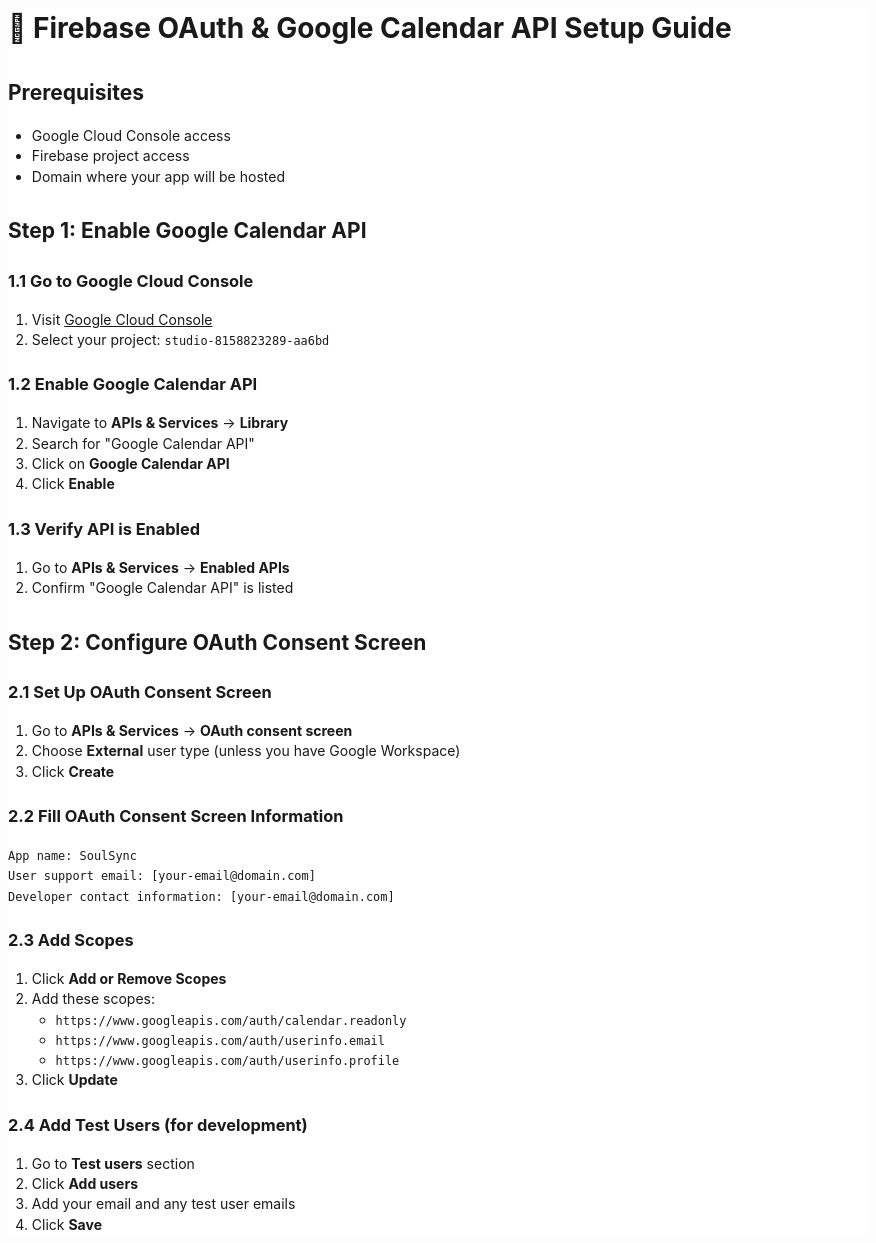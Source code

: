 # 🔐 Firebase OAuth & Google Calendar API Setup Guide

## Prerequisites
- Google Cloud Console access
- Firebase project access
- Domain where your app will be hosted

## Step 1: Enable Google Calendar API

### 1.1 Go to Google Cloud Console
1. Visit [Google Cloud Console](https://console.cloud.google.com/)
2. Select your project: `studio-8158823289-aa6bd`

### 1.2 Enable Google Calendar API
1. Navigate to **APIs & Services** → **Library**
2. Search for "Google Calendar API"
3. Click on **Google Calendar API**
4. Click **Enable**

### 1.3 Verify API is Enabled
1. Go to **APIs & Services** → **Enabled APIs**
2. Confirm "Google Calendar API" is listed

## Step 2: Configure OAuth Consent Screen

### 2.1 Set Up OAuth Consent Screen
1. Go to **APIs & Services** → **OAuth consent screen**
2. Choose **External** user type (unless you have Google Workspace)
3. Click **Create**

### 2.2 Fill OAuth Consent Screen Information
```
App name: SoulSync
User support email: [your-email@domain.com]
Developer contact information: [your-email@domain.com]
```

### 2.3 Add Scopes
1. Click **Add or Remove Scopes**
2. Add these scopes:
   - `https://www.googleapis.com/auth/calendar.readonly`
   - `https://www.googleapis.com/auth/userinfo.email`
   - `https://www.googleapis.com/auth/userinfo.profile`
3. Click **Update**

### 2.4 Add Test Users (for development)
1. Go to **Test users** section
2. Click **Add users**
3. Add your email and any test user emails
4. Click **Save**
